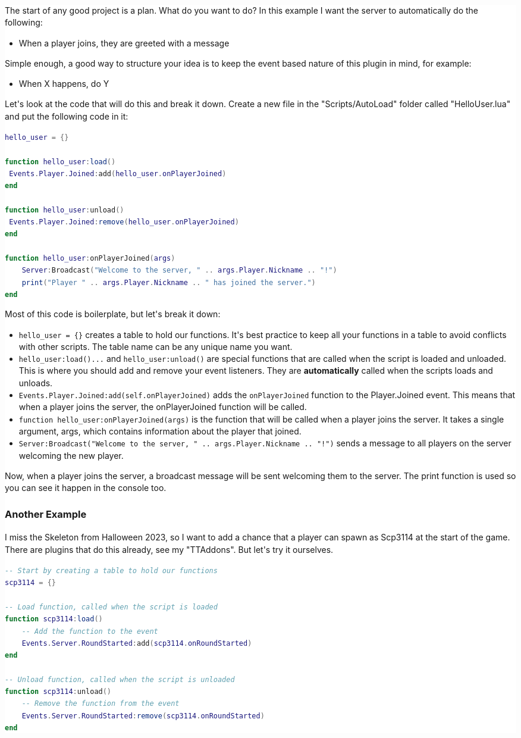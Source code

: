 The start of any good project is a plan. What do you want to do? In this example I want the server to automatically do the following:
- When a player joins, they are greeted with a message

Simple enough, a good way to structure your idea is to keep the event based nature of this plugin in mind, for example:
- When X happens, do Y

Let's look at the code that will do this and break it down. Create a new file in the "Scripts/AutoLoad" folder called "HelloUser.lua" and put the following code in it:

```lua
hello_user = {}

function hello_user:load()
 Events.Player.Joined:add(hello_user.onPlayerJoined)
end

function hello_user:unload()
 Events.Player.Joined:remove(hello_user.onPlayerJoined)
end

function hello_user:onPlayerJoined(args)
    Server:Broadcast("Welcome to the server, " .. args.Player.Nickname .. "!")
    print("Player " .. args.Player.Nickname .. " has joined the server.")
end
```
Most of this code is boilerplate, but let's break it down:
- ```hello_user = {}``` creates a table to hold our functions. It's best practice to keep all your functions in a table to avoid conflicts with other scripts. The table name can be any unique name you want.
- ```hello_user:load()...``` and ```hello_user:unload()``` are special functions that are called when the script is loaded and unloaded. This is where you should add and remove your event listeners. They are **automatically** called when the scripts loads and unloads.
- ```Events.Player.Joined:add(self.onPlayerJoined)``` adds the ```onPlayerJoined``` function to the Player.Joined event. This means that when a player joins the server, the onPlayerJoined function will be called.
- ```function hello_user:onPlayerJoined(args)``` is the function that will be called when a player joins the server. It takes a single argument, args, which contains information about the player that joined.
- ```Server:Broadcast("Welcome to the server, " .. args.Player.Nickname .. "!")``` sends a message to all players on the server welcoming the new player.

Now, when a player joins the server, a broadcast message will be sent welcoming them to the server. The print function is used so you can see it happen in the console too.

### Another Example

I miss the Skeleton from Halloween 2023, so I want to add a chance that a player can spawn as Scp3114 at the start of the game. There are plugins that do this already, see my "TTAddons". But let's try it ourselves.

```lua 
-- Start by creating a table to hold our functions
scp3114 = {}

-- Load function, called when the script is loaded
function scp3114:load()
    -- Add the function to the event
    Events.Server.RoundStarted:add(scp3114.onRoundStarted)
end

-- Unload function, called when the script is unloaded
function scp3114:unload()
    -- Remove the function from the event
    Events.Server.RoundStarted:remove(scp3114.onRoundStarted)
end
```